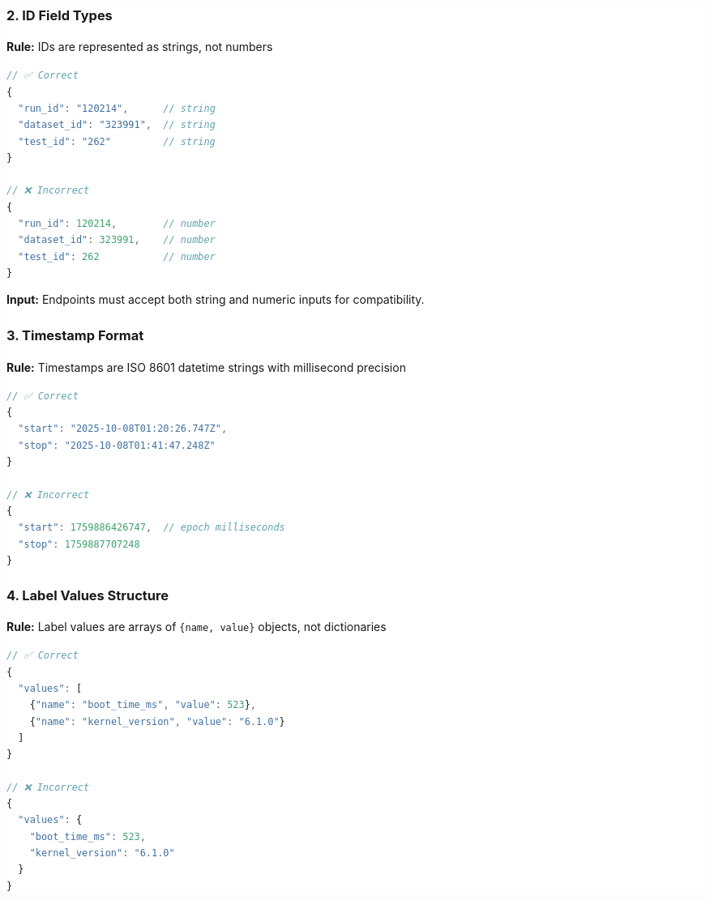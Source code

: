 ### 2. ID Field Types

**Rule:** IDs are represented as strings, not numbers

```typescript
// ✅ Correct
{
  "run_id": "120214",      // string
  "dataset_id": "323991",  // string
  "test_id": "262"         // string
}

// ❌ Incorrect
{
  "run_id": 120214,        // number
  "dataset_id": 323991,    // number
  "test_id": 262           // number
}
```

**Input:** Endpoints must accept both string and numeric inputs for
compatibility.

### 3. Timestamp Format

**Rule:** Timestamps are ISO 8601 datetime strings with millisecond precision

```typescript
// ✅ Correct
{
  "start": "2025-10-08T01:20:26.747Z",
  "stop": "2025-10-08T01:41:47.248Z"
}

// ❌ Incorrect
{
  "start": 1759886426747,  // epoch milliseconds
  "stop": 1759887707248
}
```

### 4. Label Values Structure

**Rule:** Label values are arrays of `{name, value}` objects, not dictionaries

```typescript
// ✅ Correct
{
  "values": [
    {"name": "boot_time_ms", "value": 523},
    {"name": "kernel_version", "value": "6.1.0"}
  ]
}

// ❌ Incorrect
{
  "values": {
    "boot_time_ms": 523,
    "kernel_version": "6.1.0"
  }
}
```
